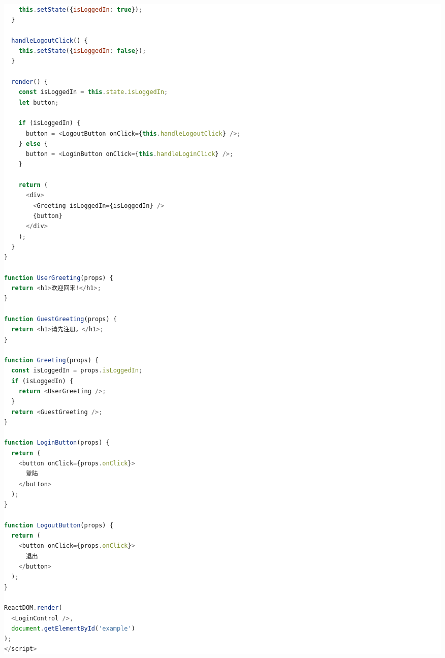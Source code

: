 ```js
    this.setState({isLoggedIn: true});
  }

  handleLogoutClick() {
    this.setState({isLoggedIn: false});
  }

  render() {
    const isLoggedIn = this.state.isLoggedIn;
    let button;

    if (isLoggedIn) {
      button = <LogoutButton onClick={this.handleLogoutClick} />;
    } else {
      button = <LoginButton onClick={this.handleLoginClick} />;
    }

    return (
      <div>
        <Greeting isLoggedIn={isLoggedIn} />
        {button}
      </div>
    );
  }
}

function UserGreeting(props) {
  return <h1>欢迎回来!</h1>;
}

function GuestGreeting(props) {
  return <h1>请先注册。</h1>;
}

function Greeting(props) {
  const isLoggedIn = props.isLoggedIn;
  if (isLoggedIn) {
    return <UserGreeting />;
  }
  return <GuestGreeting />;
}

function LoginButton(props) {
  return (
    <button onClick={props.onClick}>
      登陆
    </button>
  );
}

function LogoutButton(props) {
  return (
    <button onClick={props.onClick}>
      退出
    </button>
  );
}

ReactDOM.render(
  <LoginControl />,
  document.getElementById('example')
);
</script>
```